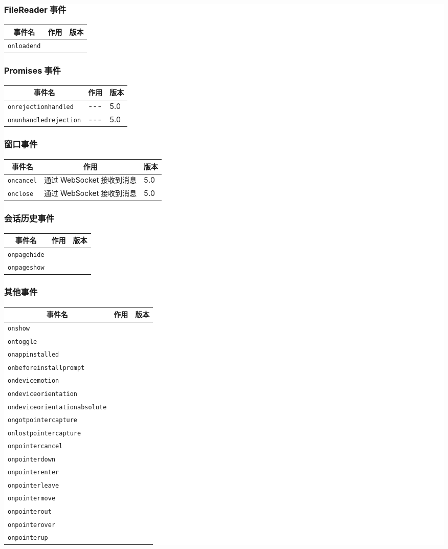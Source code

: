 ### FileReader 事件

| 事件名 | 作用 | 版本 |
| --- |--- | --- |
| `onloadend` |

### Promises 事件

| 事件名 | 作用 | 版本 |
| --- |--- | --- |
| `onrejectionhandled` |--- | 5.0 |
| `onunhandledrejection` |--- | 5.0 |

### 窗口事件

| 事件名 | 作用 | 版本 |
| --- | --- | --- |
| `oncancel` | 通过 WebSocket 接收到消息 | 5.0 |
| `onclose` | 通过 WebSocket 接收到消息 | 5.0 |

### 会话历史事件

| 事件名 | 作用 | 版本 |
| --- |--- | --- |
| `onpagehide` | | |
| `onpageshow` | | |

### 其他事件

| 事件名 | 作用 | 版本 |
| --- |--- | --- |
| `onshow` | | |
| `ontoggle` | | |
| `onappinstalled` | | |
| `onbeforeinstallprompt` | | |
| `ondevicemotion` | | |
| `ondeviceorientation` | | |
| `ondeviceorientationabsolute` | | |
| `ongotpointercapture` | | |
| `onlostpointercapture` | | |
| `onpointercancel` | | |
| `onpointerdown` | | |
| `onpointerenter` | | |
| `onpointerleave` | | |
| `onpointermove` | | |
| `onpointerout` | | |
| `onpointerover` | | |
| `onpointerup` | | |